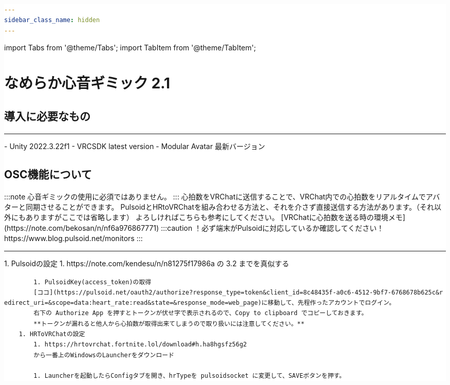 ```yaml
---
sidebar_class_name: hidden
---
```


import Tabs from '@theme/Tabs';
import TabItem from '@theme/TabItem';


# なめらか心音ギミック 2.1
## 導入に必要なもの
<hr/>
- Unity 2022.3.22f1
- VRCSDK latest version
- Modular Avatar 最新バージョン

## OSC機能について
<Tabs>
    <TabItem value="def" label="概要" default>
        :::note
        心音ギミックの使用に必須ではありません。
        :::
        心拍数をVRChatに送信することで、VRChat内での心拍数をリアルタイムでアバターと同期させることができます。  
        PulsoidとHRtoVRChatを組み合わせる方法と、それを介さず直接送信する方法があります。（それ以外にもありますがここでは省略します）  
        よろしければこちらも参考にしてください。  
        [VRChatに心拍数を送る時の環境メモ](https://note.com/bekosan/n/nf6a976867771)
    </TabItem>
    <TabItem value="pulsoid" label="Pulsoid">
        :::caution
        ！必ず端末がPulsoidに対応しているか確認してください！  
        https://www.blog.pulsoid.net/monitors
        :::
        <hr />
        1. Pulsoidの設定
            1. https://note.com/kendesu/n/n81275f17986a の 3.2 までを真似する  

            1. PulsoidKey(access_token)の取得  
            [ココ](https://pulsoid.net/oauth2/authorize?response_type=token&client_id=8c48435f-a0c6-4512-9bf7-6768678b625c&redirect_uri=&scope=data:heart_rate:read&state=&response_mode=web_page)に移動して、先程作ったアカウントでログイン。  
            右下の Authorize App を押すとトークンが伏せ字で表示されるので、Copy to clipboard でコピーしておきます。  
            **トークンが漏れると他人から心拍数が取得出来てしまうので取り扱いには注意してください。**  
        1. HRToVRChatの設定
            1. https://hrtovrchat.fortnite.lol/download#h.ha8hgsfz56g2  
            から一番上のWindowsのLauncherをダウンロード

            1. Launcherを起動したらConfigタブを開き、hrTypeを pulsoidsocket に変更して、SAVEボタンを押す。